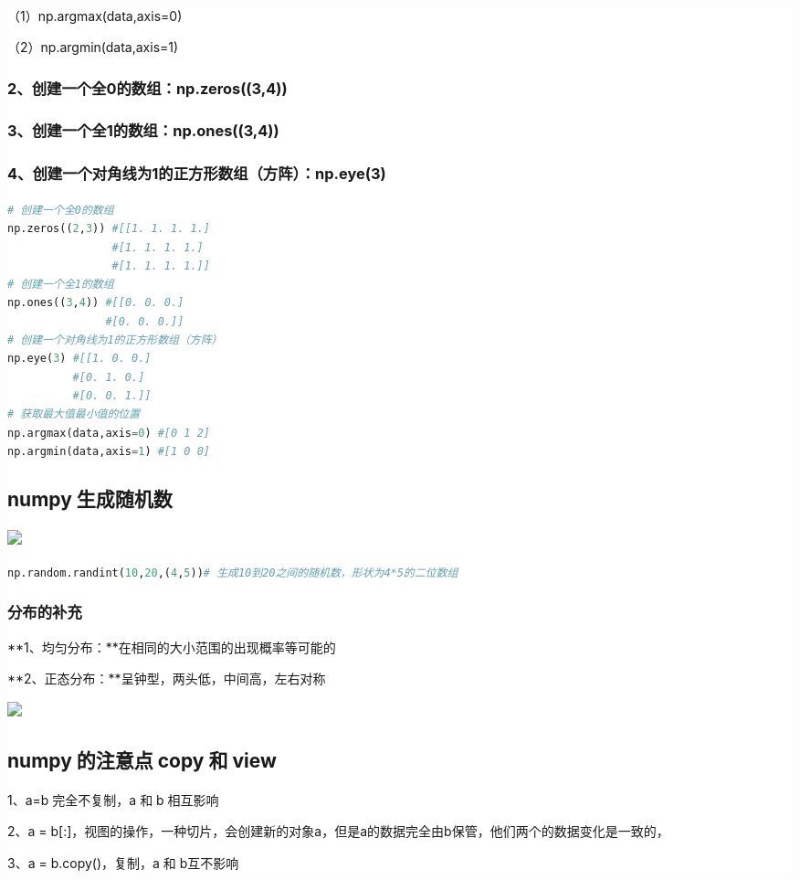 （1）np.argmax(data,axis=0)

（2）np.argmin(data,axis=1)

### 2、创建一个全0的数组：np.zeros((3,4))

### 3、创建一个全1的数组：np.ones((3,4))

### 4、创建一个对角线为1的正方形数组（方阵）：np.eye(3)

```python
# 创建一个全0的数组
np.zeros((2,3)) #[[1. 1. 1. 1.]
                #[1. 1. 1. 1.]
                #[1. 1. 1. 1.]]
# 创建一个全1的数组
np.ones((3,4)) #[[0. 0. 0.]
               #[0. 0. 0.]]
# 创建一个对角线为1的正方形数组（方阵）
np.eye(3) #[[1. 0. 0.]
          #[0. 1. 0.]
          #[0. 0. 1.]]
# 获取最大值最小值的位置
np.argmax(data,axis=0) #[0 1 2]
np.argmin(data,axis=1) #[1 0 0]
```



## numpy 生成随机数

![](C:\Users\FY\Desktop\笔记\学习笔记\MachineLearning_inage\numpy生成随机数.png)

```python
np.random.randint(10,20,(4,5))# 生成10到20之间的随机数，形状为4*5的二位数组
```

### 分布的补充

**1、均匀分布：**在相同的大小范围的出现概率等可能的

**2、正态分布：**呈钟型，两头低，中间高，左右对称

![](C:\Users\FY\Desktop\笔记\学习笔记\MachineLearning_inage\分布的补充.png)



## numpy 的注意点 copy 和 view

1、a=b 完全不复制，a 和 b 相互影响

2、a = b[:]，视图的操作，一种切片，会创建新的对象a，但是a的数据完全由b保管，他们两个的数据变化是一致的，

3、a = b.copy()，复制，a 和 b互不影响
